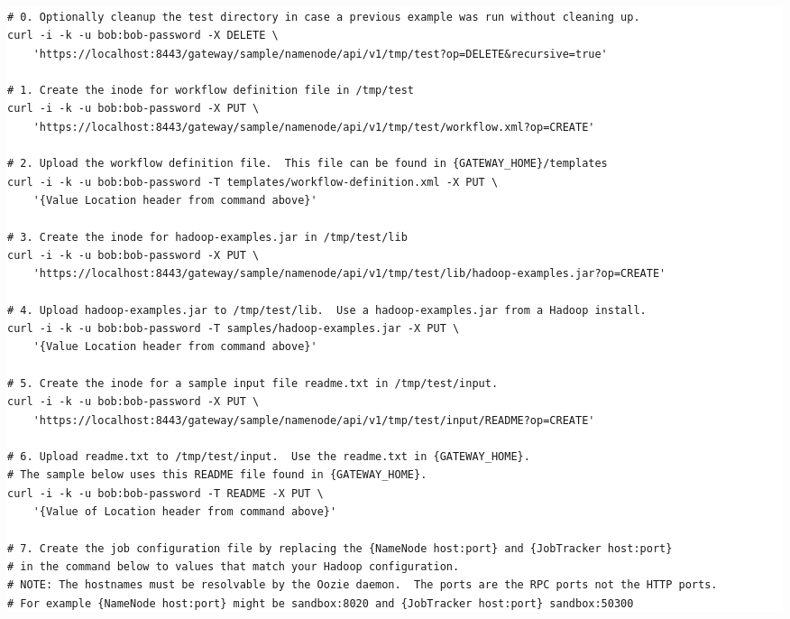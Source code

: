     # 0. Optionally cleanup the test directory in case a previous example was run without cleaning up.
    curl -i -k -u bob:bob-password -X DELETE \
        'https://localhost:8443/gateway/sample/namenode/api/v1/tmp/test?op=DELETE&recursive=true'

    # 1. Create the inode for workflow definition file in /tmp/test
    curl -i -k -u bob:bob-password -X PUT \
        'https://localhost:8443/gateway/sample/namenode/api/v1/tmp/test/workflow.xml?op=CREATE'

    # 2. Upload the workflow definition file.  This file can be found in {GATEWAY_HOME}/templates
    curl -i -k -u bob:bob-password -T templates/workflow-definition.xml -X PUT \
        '{Value Location header from command above}'

    # 3. Create the inode for hadoop-examples.jar in /tmp/test/lib
    curl -i -k -u bob:bob-password -X PUT \
        'https://localhost:8443/gateway/sample/namenode/api/v1/tmp/test/lib/hadoop-examples.jar?op=CREATE'

    # 4. Upload hadoop-examples.jar to /tmp/test/lib.  Use a hadoop-examples.jar from a Hadoop install.
    curl -i -k -u bob:bob-password -T samples/hadoop-examples.jar -X PUT \
        '{Value Location header from command above}'

    # 5. Create the inode for a sample input file readme.txt in /tmp/test/input.
    curl -i -k -u bob:bob-password -X PUT \
        'https://localhost:8443/gateway/sample/namenode/api/v1/tmp/test/input/README?op=CREATE'

    # 6. Upload readme.txt to /tmp/test/input.  Use the readme.txt in {GATEWAY_HOME}.
    # The sample below uses this README file found in {GATEWAY_HOME}.
    curl -i -k -u bob:bob-password -T README -X PUT \
        '{Value of Location header from command above}'

    # 7. Create the job configuration file by replacing the {NameNode host:port} and {JobTracker host:port}
    # in the command below to values that match your Hadoop configuration.
    # NOTE: The hostnames must be resolvable by the Oozie daemon.  The ports are the RPC ports not the HTTP ports.
    # For example {NameNode host:port} might be sandbox:8020 and {JobTracker host:port} sandbox:50300